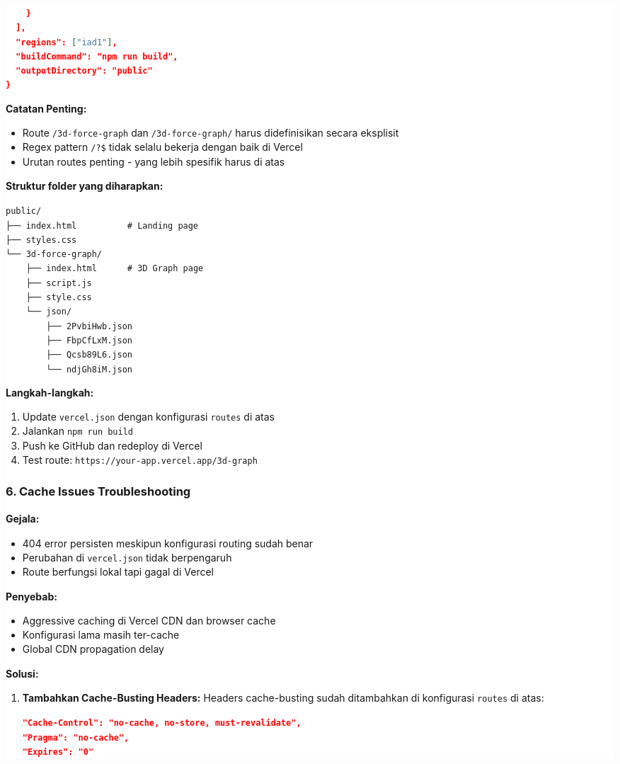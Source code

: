 ```json
    }
  ],
  "regions": ["iad1"],
  "buildCommand": "npm run build",
  "outputDirectory": "public"
}
```

**Catatan Penting:**
- Route `/3d-force-graph` dan `/3d-force-graph/` harus didefinisikan secara eksplisit
- Regex pattern `/?$` tidak selalu bekerja dengan baik di Vercel
- Urutan routes penting - yang lebih spesifik harus di atas

**Struktur folder yang diharapkan:**
```
public/
├── index.html          # Landing page
├── styles.css
└── 3d-force-graph/
    ├── index.html      # 3D Graph page
    ├── script.js
    ├── style.css
    └── json/
        ├── 2PvbiHwb.json
        ├── FbpCfLxM.json
        ├── Qcsb89L6.json
        └── ndjGh8iM.json
```

**Langkah-langkah:**
1. Update `vercel.json` dengan konfigurasi `routes` di atas
2. Jalankan `npm run build`
3. Push ke GitHub dan redeploy di Vercel
4. Test route: `https://your-app.vercel.app/3d-graph`

### 6. Cache Issues Troubleshooting

**Gejala:**
- 404 error persisten meskipun konfigurasi routing sudah benar
- Perubahan di `vercel.json` tidak berpengaruh
- Route berfungsi lokal tapi gagal di Vercel

**Penyebab:**
- Aggressive caching di Vercel CDN dan browser cache
- Konfigurasi lama masih ter-cache
- Global CDN propagation delay

**Solusi:**

1. **Tambahkan Cache-Busting Headers:**
   Headers cache-busting sudah ditambahkan di konfigurasi `routes` di atas:
   ```json
   "Cache-Control": "no-cache, no-store, must-revalidate",
   "Pragma": "no-cache",
   "Expires": "0"
   ```
